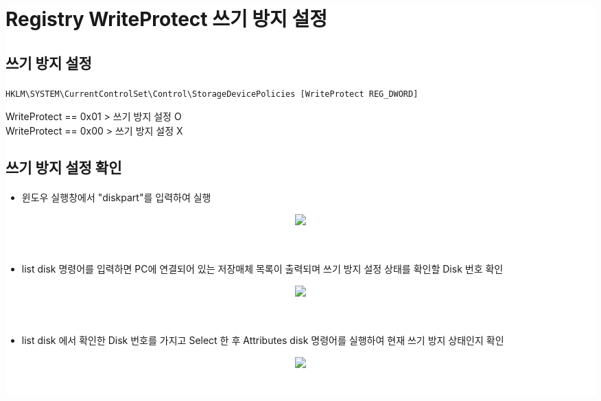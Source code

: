 Registry WriteProtect 쓰기 방지 설정
=
쓰기 방지 설정
-
```
HKLM\SYSTEM\CurrentControlSet\Control\StorageDevicePolicies [WriteProtect REG_DWORD]
```
WriteProtect == 0x01 > 쓰기 방지 설정 O<br>
WriteProtect == 0x00 > 쓰기 방지 설정 X

쓰기 방지 설정 확인
-
  - 윈도우 실행창에서 "diskpart"를 입력하여 실행
  <p align=center><img src="https://github.com/Soon0316/Digital_Forensic/assets/67093838/7e996ab0-2e4a-478d-ac90-13c676d5a21a" weight="70%" height="70%"></p><br>

  - list disk 명령어를 입력하면 PC에 연결되어 있는 저장매체 목록이 출력되며 쓰기 방지 설정 상태를 확인할 Disk 번호 확인
  <p align=center><img src="https://github.com/Soon0316/Digital_Forensic/assets/67093838/09bf3996-5aaf-40d6-b7e8-a996e4704ac0" weight="70%" height="70%"></p><br>

  - list disk 에서 확인한 Disk 번호를 가지고 Select 한 후 Attributes disk 명령어를 실행하여 현재 쓰기 방지 상태인지 확인
  <p align=center><img src="https://github.com/Soon0316/Digital_Forensic/assets/67093838/73bd1bee-04c6-411d-8022-f4f58e9c6c3e" weight="70%" height="70%"></p><br>

   
